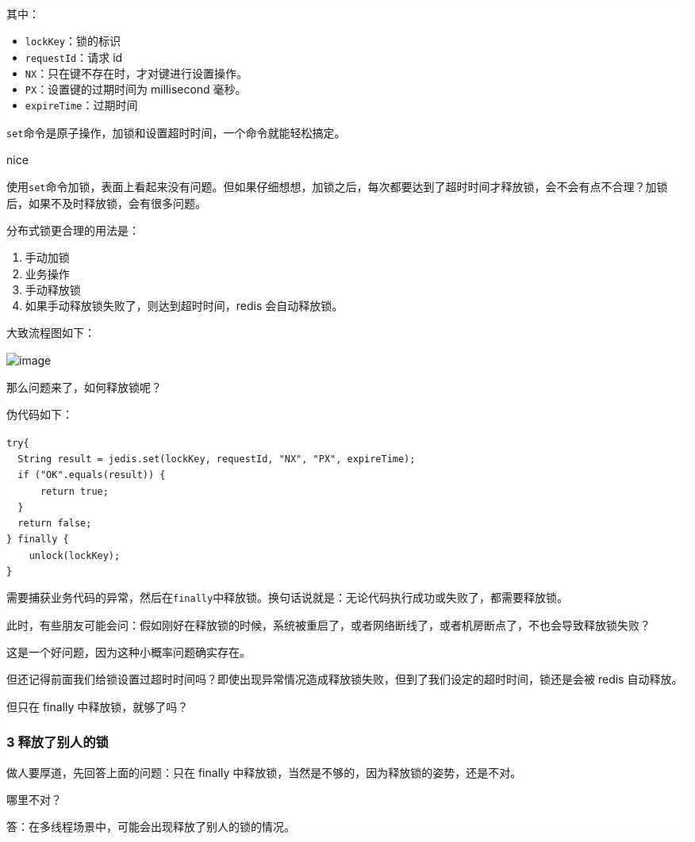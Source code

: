 其中：

* ​`lockKey`​：锁的标识
* ​`requestId`​：请求 id
* ​`NX`​：只在键不存在时，才对键进行设置操作。
* ​`PX`​：设置键的过期时间为 millisecond 毫秒。
* ​`expireTime`​：过期时间

​`set`​命令是原子操作，加锁和设置超时时间，一个命令就能轻松搞定。

nice

使用`set`​命令加锁，表面上看起来没有问题。但如果仔细想想，加锁之后，每次都要达到了超时时间才释放锁，会不会有点不合理？加锁后，如果不及时释放锁，会有很多问题。

分布式锁更合理的用法是：

1. 手动加锁
2. 业务操作
3. 手动释放锁
4. 如果手动释放锁失败了，则达到超时时间，redis 会自动释放锁。

大致流程图如下：

​![image](https://jsd.vxo.im/gh/bookandmusic/static/image/2024-11/0eaa49d32d02ebc6512fc1094ccb181f.png)​

那么问题来了，如何释放锁呢？

伪代码如下：

```
try{
  String result = jedis.set(lockKey, requestId, "NX", "PX", expireTime);
  if ("OK".equals(result)) {
      return true;
  }
  return false;
} finally {
    unlock(lockKey);
}
```

需要捕获业务代码的异常，然后在`finally`​中释放锁。换句话说就是：无论代码执行成功或失败了，都需要释放锁。

此时，有些朋友可能会问：假如刚好在释放锁的时候，系统被重启了，或者网络断线了，或者机房断点了，不也会导致释放锁失败？

这是一个好问题，因为这种小概率问题确实存在。

但还记得前面我们给锁设置过超时时间吗？即使出现异常情况造成释放锁失败，但到了我们设定的超时时间，锁还是会被 redis 自动释放。

但只在 finally 中释放锁，就够了吗？

### 3 释放了别人的锁

做人要厚道，先回答上面的问题：只在 finally 中释放锁，当然是不够的，因为释放锁的姿势，还是不对。

哪里不对？

答：在多线程场景中，可能会出现释放了别人的锁的情况。
